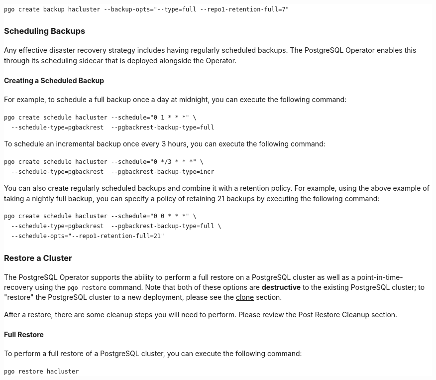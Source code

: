 ```shell
pgo create backup hacluster --backup-opts="--type=full --repo1-retention-full=7"
```

### Scheduling Backups

Any effective disaster recovery strategy includes having regularly scheduled
backups. The PostgreSQL Operator enables this through its scheduling sidecar
that is deployed alongside the Operator.

#### Creating a Scheduled Backup

For example, to schedule a full backup once a day at midnight, you can execute
the following command:

```shell
pgo create schedule hacluster --schedule="0 1 * * *" \
  --schedule-type=pgbackrest  --pgbackrest-backup-type=full
```

To schedule an incremental backup once every 3 hours, you can execute the
following command:

```shell
pgo create schedule hacluster --schedule="0 */3 * * *" \
  --schedule-type=pgbackrest  --pgbackrest-backup-type=incr
```

You can also create regularly scheduled backups and combine it with a retention
policy. For example, using the above example of taking a nightly full backup,
you can specify a policy of retaining 21 backups by executing the following
command:

```shell
pgo create schedule hacluster --schedule="0 0 * * *" \
  --schedule-type=pgbackrest  --pgbackrest-backup-type=full \
  --schedule-opts="--repo1-retention-full=21"
```

### Restore a Cluster

The PostgreSQL Operator supports the ability to perform a full restore on a
PostgreSQL cluster as well as a point-in-time-recovery using the `pgo restore`
command. Note that both of these options are **destructive** to the existing
PostgreSQL cluster; to "restore" the PostgreSQL cluster to a new deployment,
please see the [clone](#clone-a-postgresql-cluster) section.

After a restore, there are some cleanup steps you will need to perform. Please
review the [Post Restore Cleanup](#post-restore-cleanup) section.

#### Full Restore

To perform a full restore of a PostgreSQL cluster, you can execute the following
command:

```shell
pgo restore hacluster
```

